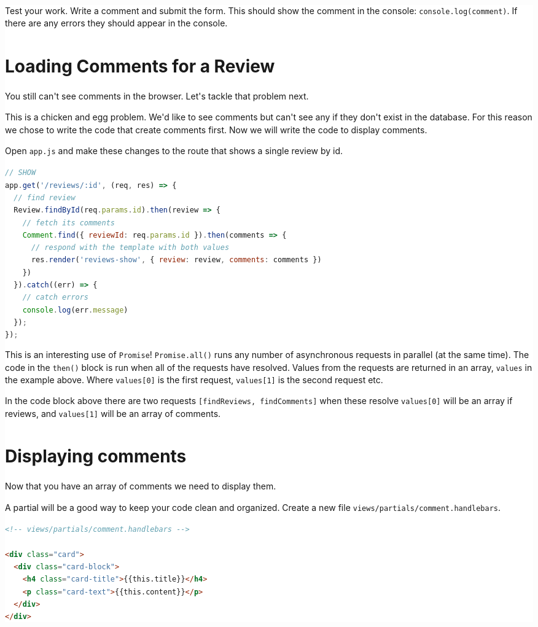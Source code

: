 Test your work. Write a comment and submit the form. This should show the comment in the console: `console.log(comment)`. If there are any errors they should appear in the console.

# Loading Comments for a Review

You still can't see comments in the browser. Let's tackle that problem next.

This is a chicken and egg problem. We'd like to see comments but can't see any if they don't exist in the database. For this reason we chose to write the code that create comments first. Now we will write the code to display comments.

Open `app.js` and make these changes to the route that shows a single review by id.

```js
// SHOW
app.get('/reviews/:id', (req, res) => {
  // find review
  Review.findById(req.params.id).then(review => {
    // fetch its comments
    Comment.find({ reviewId: req.params.id }).then(comments => {
      // respond with the template with both values
      res.render('reviews-show', { review: review, comments: comments })
    })
  }).catch((err) => {
    // catch errors
    console.log(err.message)
  });
});
```

This is an interesting use of `Promise`! `Promise.all()` runs any number of asynchronous requests in parallel (at the same time). The code in the `then()` block is run when all of the requests have resolved. Values from the requests are returned in an array, `values` in the example above. Where `values[0]` is the first request, `values[1]` is the second request etc.

In the code block above there are two requests `[findReviews, findComments]` when these resolve `values[0]` will be an array if reviews, and `values[1]` will be an array of comments.

# Displaying comments

Now that you have an array of comments we need to display them.

A partial will be a good way to keep your code clean and organized. Create a new file `views/partials/comment.handlebars`.

```HTML
<!-- views/partials/comment.handlebars -->

<div class="card">
  <div class="card-block">
    <h4 class="card-title">{{this.title}}</h4>
    <p class="card-text">{{this.content}}</p>
  </div>
</div>
```
